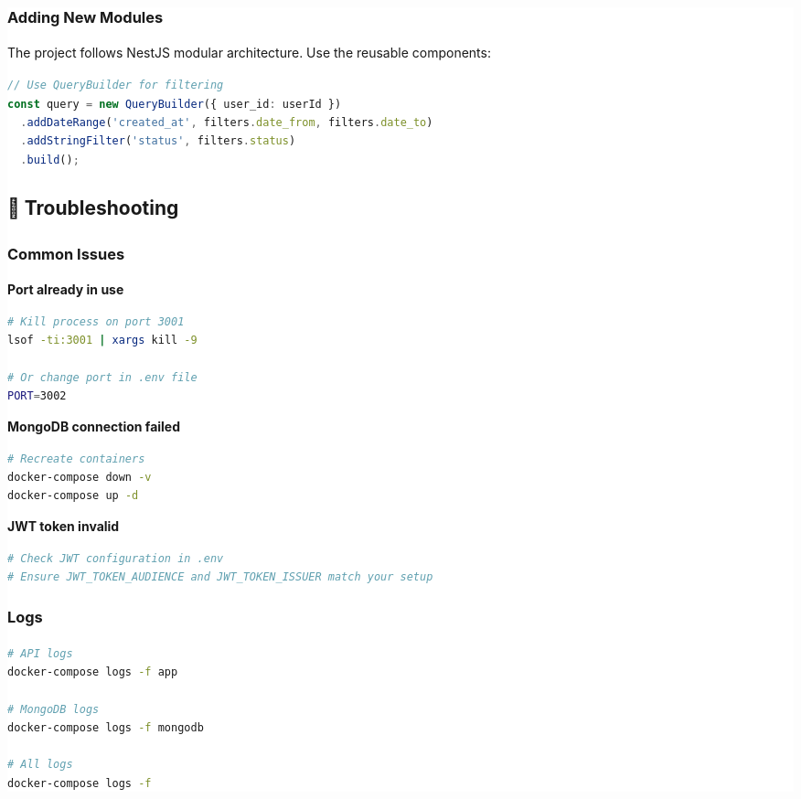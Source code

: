 ### Adding New Modules

The project follows NestJS modular architecture. Use the reusable components:

```typescript
// Use QueryBuilder for filtering
const query = new QueryBuilder({ user_id: userId })
  .addDateRange('created_at', filters.date_from, filters.date_to)
  .addStringFilter('status', filters.status)
  .build();
```

## 🐛 Troubleshooting

### Common Issues

**Port already in use**

```bash
# Kill process on port 3001
lsof -ti:3001 | xargs kill -9

# Or change port in .env file
PORT=3002
```

**MongoDB connection failed**

```bash
# Recreate containers
docker-compose down -v
docker-compose up -d
```

**JWT token invalid**

```bash
# Check JWT configuration in .env
# Ensure JWT_TOKEN_AUDIENCE and JWT_TOKEN_ISSUER match your setup
```

### Logs

```bash
# API logs
docker-compose logs -f app

# MongoDB logs
docker-compose logs -f mongodb

# All logs
docker-compose logs -f
```
